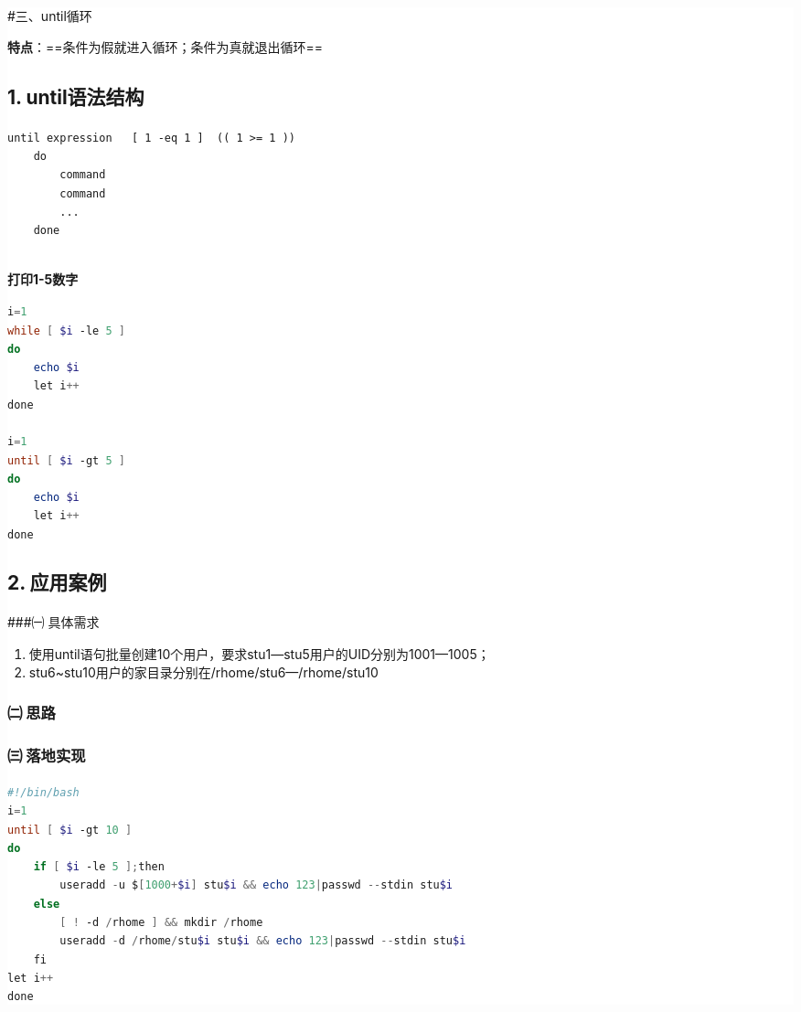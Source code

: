 

#三、until循环

**特点**：==条件为假就进入循环；条件为真就退出循环==

## 1. until语法结构

```shell
until expression   [ 1 -eq 1 ]  (( 1 >= 1 ))
	do
		command
		command
		...
	done
	
```

**打印1-5数字**

```powershell
i=1
while [ $i -le 5 ]
do
	echo $i
	let i++
done

i=1
until [ $i -gt 5 ]
do
	echo $i
	let i++
done
```

## 2. 应用案例

###㈠ 具体需求

1. 使用until语句批量创建10个用户，要求stu1—stu5用户的UID分别为1001—1005；
2. stu6~stu10用户的家目录分别在/rhome/stu6—/rhome/stu10

### ㈡ 思路



### ㈢ 落地实现

```powershell
#!/bin/bash
i=1
until [ $i -gt 10 ]
do
	if [ $i -le 5 ];then
		useradd -u $[1000+$i] stu$i && echo 123|passwd --stdin stu$i
	else
		[ ! -d /rhome ] && mkdir /rhome
		useradd -d /rhome/stu$i stu$i && echo 123|passwd --stdin stu$i		
	fi
let i++
done
```

